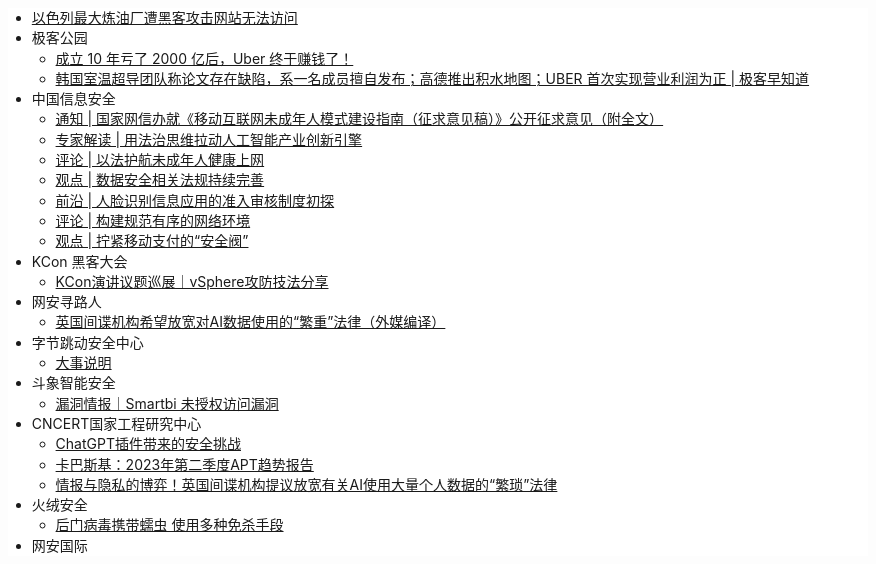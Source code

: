   - [以色列最大炼油厂遭黑客攻击网站无法访问](https://mp.weixin.qq.com/s?__biz=MzkyMzAwMDEyNg==&mid=2247538915&idx=3&sn=069f8dfa48e4104277b3b4611297ef6d&chksm=c1e9d4b2f69e5da4b595a06e6a283c5d470e9c6e1f5edb836cef1de939c1b3544429ba7bc280&scene=58&subscene=0#rd)
- 极客公园
  - [成立 10 年亏了 2000 亿后，Uber 终于赚钱了！](https://mp.weixin.qq.com/s?__biz=MTMwNDMwODQ0MQ==&mid=2653004741&idx=1&sn=6e9fbe3b26bb5698eb769e9e6a115f33&chksm=7e54de7349235765b9eb873a5e8220ccc32231d2ded8f21fd90859fd1e834f664bba02880a7b&scene=58&subscene=0#rd)
  - [韩国室温超导团队称论文存在缺陷，系一名成员擅自发布；高德推出积水地图；UBER 首次实现营业利润为正 | 极客早知道](https://mp.weixin.qq.com/s?__biz=MTMwNDMwODQ0MQ==&mid=2653004721&idx=1&sn=b871f3afd5a2bd7e379f14903cf47d56&chksm=7e54de07492357115308b5ca8ca93a6fb8aa2a07715f98425a435ad4ade74f44688bd7964d53&scene=58&subscene=0#rd)
- 中国信息安全
  - [通知 | 国家网信办就《移动互联网未成年人模式建设指南（征求意见稿）》公开征求意见（附全文）](https://mp.weixin.qq.com/s?__biz=MzA5MzE5MDAzOA==&mid=2664189810&idx=1&sn=9df8db487909c1ec88d60e1e1178b200&chksm=8b594d8bbc2ec49d9e084d8df5a583bc983ba54037ff598cdbd89636c15d677e5e8b25f3b25d&scene=58&subscene=0#rd)
  - [专家解读 | 用法治思维拉动人工智能产业创新引擎](https://mp.weixin.qq.com/s?__biz=MzA5MzE5MDAzOA==&mid=2664189810&idx=2&sn=e91fea2d1c27a2257069044ce971a55a&chksm=8b594d8bbc2ec49d9823214e27cda3331d3ffd0092660098f691356a22227908b9116014ee1d&scene=58&subscene=0#rd)
  - [评论 | 以法护航未成年人健康上网](https://mp.weixin.qq.com/s?__biz=MzA5MzE5MDAzOA==&mid=2664189810&idx=3&sn=2be6a2d55bf51b4e8bd2a4dfe9b73794&chksm=8b594d8bbc2ec49d1ab21efe1477b759bfa344d522a6c27044a9a5bf47ef2e023a3cd8a0fe89&scene=58&subscene=0#rd)
  - [观点 | 数据安全相关法规持续完善](https://mp.weixin.qq.com/s?__biz=MzA5MzE5MDAzOA==&mid=2664189810&idx=4&sn=a040fe09c1a0d65afdceebf42addf964&chksm=8b594d8bbc2ec49d4901ce71a448ee4742024214d25a9534549806179d10a1be253db968d5f6&scene=58&subscene=0#rd)
  - [前沿 | 人脸识别信息应用的准入审核制度初探](https://mp.weixin.qq.com/s?__biz=MzA5MzE5MDAzOA==&mid=2664189810&idx=5&sn=c2dcdbfc0a07b1556027e63d31353a7c&chksm=8b594d8bbc2ec49d8bf396617a1eacd2e61e072717722fbb0b180c378929c8b3803e804c4c99&scene=58&subscene=0#rd)
  - [评论 | 构建规范有序的网络环境](https://mp.weixin.qq.com/s?__biz=MzA5MzE5MDAzOA==&mid=2664189810&idx=6&sn=e7dbff5c1149693c767e54673486ebef&chksm=8b594d8bbc2ec49da907dd22226d31ced3a5ebeb82d476fe57c6d55baa90f076ed71d26967ac&scene=58&subscene=0#rd)
  - [观点 | 拧紧移动支付的“安全阀”](https://mp.weixin.qq.com/s?__biz=MzA5MzE5MDAzOA==&mid=2664189810&idx=7&sn=6d15f4fde09342cdec23a8b6cc114229&chksm=8b594d8bbc2ec49dec5399ed828925e0b4d7314fed262f8659c212d598ac9e5e30f8a396d9ce&scene=58&subscene=0#rd)
- KCon 黑客大会
  - [KCon演讲议题巡展｜vSphere攻防技法分享](https://mp.weixin.qq.com/s?__biz=MzIzOTAwNzc1OQ==&mid=2651136929&idx=1&sn=e47bea7e47d5a8039fb657c6f189a42c&chksm=f2c122c1c5b6abd7b52f3548eac70bfa02d6c1854ed9f30091cca6f1a0cfba9d3d7b28597db8&scene=58&subscene=0#rd)
- 网安寻路人
  - [英国间谍机构希望放宽对AI数据使用的“繁重”法律（外媒编译）](https://mp.weixin.qq.com/s?__biz=MzIxODM0NDU4MQ==&mid=2247500166&idx=1&sn=b54c50df4a1fd231724fc48687e30865&chksm=97e97c6ca09ef57a066c7ce15a0b82a65bc8b17bf4e349c340b6b39031bbd1b776367bc3d1df&scene=58&subscene=0#rd)
- 字节跳动安全中心
  - [大事说明](https://mp.weixin.qq.com/s?__biz=MzUzMzcyMDYzMw==&mid=2247491241&idx=1&sn=45c0f023490f19c33e9de8b6a14f0422&chksm=fa9ee5ffcde96ce98cc583797efdc038514fbf7c529873b8a2f20793777da23345fc94e88972&scene=58&subscene=0#rd)
- 斗象智能安全
  - [漏洞情报｜Smartbi 未授权访问漏洞](https://mp.weixin.qq.com/s?__biz=MzIwMjcyNzA5Mw==&mid=2247491395&idx=1&sn=7792892771fb7c40cccccee7eb8ebf0f&chksm=96db1499a1ac9d8f47f8a756dce0d06cffa4ef05265e4ab56d4cb695b1b1eb8a2ed142935b95&scene=58&subscene=0#rd)
- CNCERT国家工程研究中心
  - [ChatGPT插件带来的安全挑战](https://mp.weixin.qq.com/s?__biz=MzUzNDYxOTA1NA==&mid=2247539033&idx=1&sn=7968f86d2c107227036365f72d90619e&chksm=fa93ef98cde4668eb8dfb68d1fcf63aaf82f036c8209d9caa51b255e361c2923849a5e9ee3ef&scene=58&subscene=0#rd)
  - [卡巴斯基：2023年第二季度APT趋势报告](https://mp.weixin.qq.com/s?__biz=MzUzNDYxOTA1NA==&mid=2247539033&idx=2&sn=b2452b88420490080ed1853c7c771c5b&chksm=fa93ef98cde4668e7bade64ff63ffb36c0b168ca3d1be1c9d1a60d74dab4f20e5b23f9b445ed&scene=58&subscene=0#rd)
  - [情报与隐私的博弈！英国间谍机构提议放宽有关AI使用大量个人数据的“繁琐”法律](https://mp.weixin.qq.com/s?__biz=MzUzNDYxOTA1NA==&mid=2247539033&idx=3&sn=5a1246e7ef0588e6d22b7f99564aff3f&chksm=fa93ef98cde4668eb796b2433a922a72ecf429c2ce5b2066810477503362cd0950b2ce1e6da6&scene=58&subscene=0#rd)
- 火绒安全
  - [后门病毒携带蠕虫 使用多种免杀手段](https://mp.weixin.qq.com/s?__biz=MzI3NjYzMDM1Mg==&mid=2247515164&idx=1&sn=cd091acb85a3255b48f4ff4ddd428c58&chksm=eb706223dc07eb35f270819c4384887b7593afe368d94320b4fb441e2fbf4a7477feb4c0080d&scene=58&subscene=0#rd)
- 网安国际